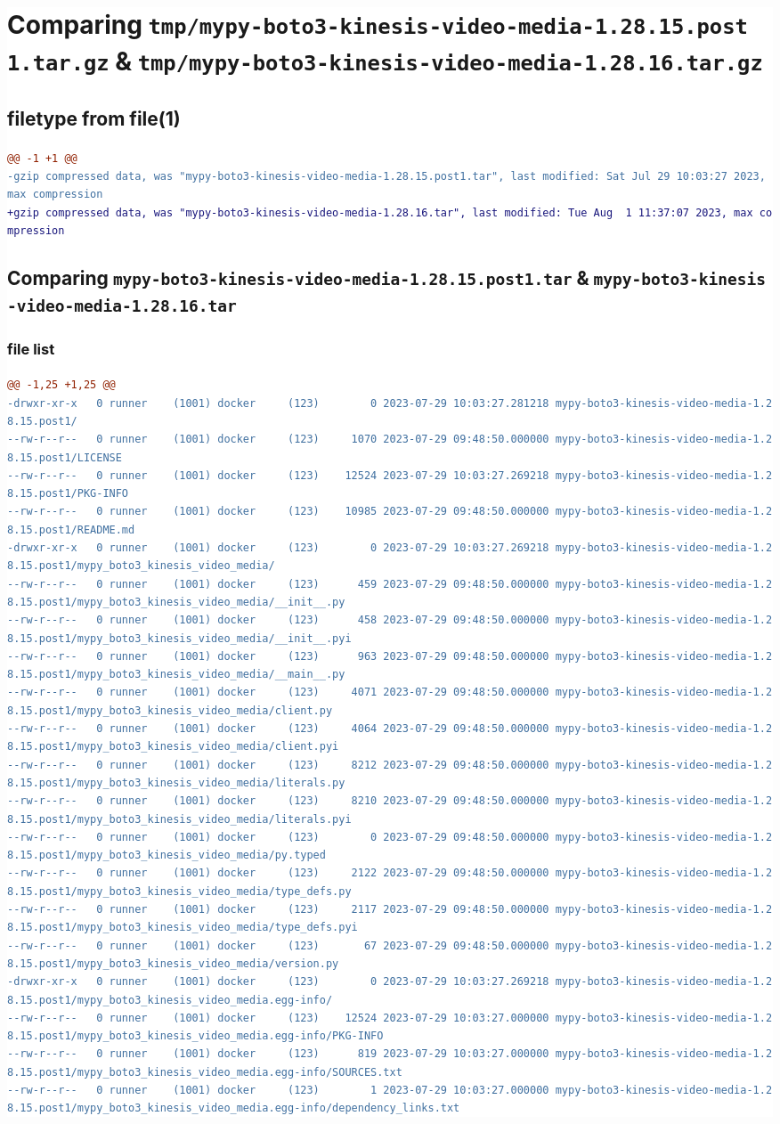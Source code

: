 # Comparing `tmp/mypy-boto3-kinesis-video-media-1.28.15.post1.tar.gz` & `tmp/mypy-boto3-kinesis-video-media-1.28.16.tar.gz`

## filetype from file(1)

```diff
@@ -1 +1 @@
-gzip compressed data, was "mypy-boto3-kinesis-video-media-1.28.15.post1.tar", last modified: Sat Jul 29 10:03:27 2023, max compression
+gzip compressed data, was "mypy-boto3-kinesis-video-media-1.28.16.tar", last modified: Tue Aug  1 11:37:07 2023, max compression
```

## Comparing `mypy-boto3-kinesis-video-media-1.28.15.post1.tar` & `mypy-boto3-kinesis-video-media-1.28.16.tar`

### file list

```diff
@@ -1,25 +1,25 @@
-drwxr-xr-x   0 runner    (1001) docker     (123)        0 2023-07-29 10:03:27.281218 mypy-boto3-kinesis-video-media-1.28.15.post1/
--rw-r--r--   0 runner    (1001) docker     (123)     1070 2023-07-29 09:48:50.000000 mypy-boto3-kinesis-video-media-1.28.15.post1/LICENSE
--rw-r--r--   0 runner    (1001) docker     (123)    12524 2023-07-29 10:03:27.269218 mypy-boto3-kinesis-video-media-1.28.15.post1/PKG-INFO
--rw-r--r--   0 runner    (1001) docker     (123)    10985 2023-07-29 09:48:50.000000 mypy-boto3-kinesis-video-media-1.28.15.post1/README.md
-drwxr-xr-x   0 runner    (1001) docker     (123)        0 2023-07-29 10:03:27.269218 mypy-boto3-kinesis-video-media-1.28.15.post1/mypy_boto3_kinesis_video_media/
--rw-r--r--   0 runner    (1001) docker     (123)      459 2023-07-29 09:48:50.000000 mypy-boto3-kinesis-video-media-1.28.15.post1/mypy_boto3_kinesis_video_media/__init__.py
--rw-r--r--   0 runner    (1001) docker     (123)      458 2023-07-29 09:48:50.000000 mypy-boto3-kinesis-video-media-1.28.15.post1/mypy_boto3_kinesis_video_media/__init__.pyi
--rw-r--r--   0 runner    (1001) docker     (123)      963 2023-07-29 09:48:50.000000 mypy-boto3-kinesis-video-media-1.28.15.post1/mypy_boto3_kinesis_video_media/__main__.py
--rw-r--r--   0 runner    (1001) docker     (123)     4071 2023-07-29 09:48:50.000000 mypy-boto3-kinesis-video-media-1.28.15.post1/mypy_boto3_kinesis_video_media/client.py
--rw-r--r--   0 runner    (1001) docker     (123)     4064 2023-07-29 09:48:50.000000 mypy-boto3-kinesis-video-media-1.28.15.post1/mypy_boto3_kinesis_video_media/client.pyi
--rw-r--r--   0 runner    (1001) docker     (123)     8212 2023-07-29 09:48:50.000000 mypy-boto3-kinesis-video-media-1.28.15.post1/mypy_boto3_kinesis_video_media/literals.py
--rw-r--r--   0 runner    (1001) docker     (123)     8210 2023-07-29 09:48:50.000000 mypy-boto3-kinesis-video-media-1.28.15.post1/mypy_boto3_kinesis_video_media/literals.pyi
--rw-r--r--   0 runner    (1001) docker     (123)        0 2023-07-29 09:48:50.000000 mypy-boto3-kinesis-video-media-1.28.15.post1/mypy_boto3_kinesis_video_media/py.typed
--rw-r--r--   0 runner    (1001) docker     (123)     2122 2023-07-29 09:48:50.000000 mypy-boto3-kinesis-video-media-1.28.15.post1/mypy_boto3_kinesis_video_media/type_defs.py
--rw-r--r--   0 runner    (1001) docker     (123)     2117 2023-07-29 09:48:50.000000 mypy-boto3-kinesis-video-media-1.28.15.post1/mypy_boto3_kinesis_video_media/type_defs.pyi
--rw-r--r--   0 runner    (1001) docker     (123)       67 2023-07-29 09:48:50.000000 mypy-boto3-kinesis-video-media-1.28.15.post1/mypy_boto3_kinesis_video_media/version.py
-drwxr-xr-x   0 runner    (1001) docker     (123)        0 2023-07-29 10:03:27.269218 mypy-boto3-kinesis-video-media-1.28.15.post1/mypy_boto3_kinesis_video_media.egg-info/
--rw-r--r--   0 runner    (1001) docker     (123)    12524 2023-07-29 10:03:27.000000 mypy-boto3-kinesis-video-media-1.28.15.post1/mypy_boto3_kinesis_video_media.egg-info/PKG-INFO
--rw-r--r--   0 runner    (1001) docker     (123)      819 2023-07-29 10:03:27.000000 mypy-boto3-kinesis-video-media-1.28.15.post1/mypy_boto3_kinesis_video_media.egg-info/SOURCES.txt
--rw-r--r--   0 runner    (1001) docker     (123)        1 2023-07-29 10:03:27.000000 mypy-boto3-kinesis-video-media-1.28.15.post1/mypy_boto3_kinesis_video_media.egg-info/dependency_links.txt
```